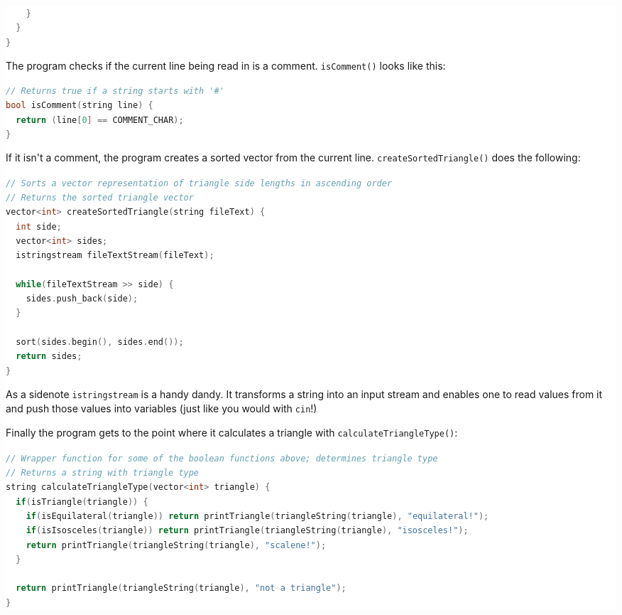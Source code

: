 ```c++
    }
  }
}
```

The program checks if the current line being read in is a comment. `isComment()` looks like this:

```c++
// Returns true if a string starts with '#'
bool isComment(string line) {
  return (line[0] == COMMENT_CHAR);
}
```

If it isn't a comment, the program creates a sorted vector from the current line. `createSortedTriangle()` does the following:

```c++
// Sorts a vector representation of triangle side lengths in ascending order
// Returns the sorted triangle vector
vector<int> createSortedTriangle(string fileText) {
  int side;
  vector<int> sides;
  istringstream fileTextStream(fileText);

  while(fileTextStream >> side) {
    sides.push_back(side);
  }

  sort(sides.begin(), sides.end());
  return sides;
}
```

As a sidenote `istringstream` is a handy dandy. It transforms a string into an input stream and enables one to read values from it and push those values into variables (just like you would with `cin`!) 

Finally the program gets to the point where it calculates a triangle with `calculateTriangleType()`:

```c++
// Wrapper function for some of the boolean functions above; determines triangle type
// Returns a string with triangle type
string calculateTriangleType(vector<int> triangle) {
  if(isTriangle(triangle)) {
    if(isEquilateral(triangle)) return printTriangle(triangleString(triangle), "equilateral!");
    if(isIsosceles(triangle)) return printTriangle(triangleString(triangle), "isosceles!");
    return printTriangle(triangleString(triangle), "scalene!");
  }

  return printTriangle(triangleString(triangle), "not a triangle");
}
```


[trianglewiki]: https://en.wikipedia.org/wiki/Triangle_inequality
[trianglegit]: https://github.com/Bearlock/software-testing-and-quality-assurance/tree/master/a5